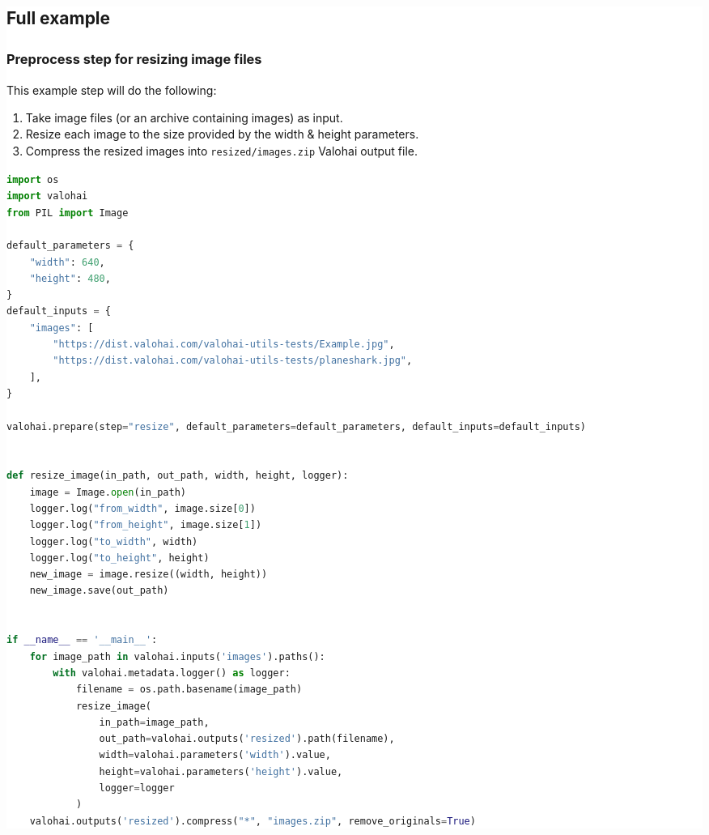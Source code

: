 ## Full example

### Preprocess step for resizing image files

This example step will do the following:

1. Take image files (or an archive containing images) as input.
2. Resize each image to the size provided by the width & height parameters.
3. Compress the resized images into `resized/images.zip` Valohai output file.

```python
import os
import valohai
from PIL import Image

default_parameters = {
    "width": 640,
    "height": 480,
}
default_inputs = {
    "images": [
        "https://dist.valohai.com/valohai-utils-tests/Example.jpg",
        "https://dist.valohai.com/valohai-utils-tests/planeshark.jpg",
    ],
}

valohai.prepare(step="resize", default_parameters=default_parameters, default_inputs=default_inputs)


def resize_image(in_path, out_path, width, height, logger):
    image = Image.open(in_path)
    logger.log("from_width", image.size[0])
    logger.log("from_height", image.size[1])
    logger.log("to_width", width)
    logger.log("to_height", height)
    new_image = image.resize((width, height))
    new_image.save(out_path)


if __name__ == '__main__':
    for image_path in valohai.inputs('images').paths():
        with valohai.metadata.logger() as logger:
            filename = os.path.basename(image_path)
            resize_image(
                in_path=image_path,
                out_path=valohai.outputs('resized').path(filename),
                width=valohai.parameters('width').value,
                height=valohai.parameters('height').value,
                logger=logger
            )
    valohai.outputs('resized').compress("*", "images.zip", remove_originals=True)
```
